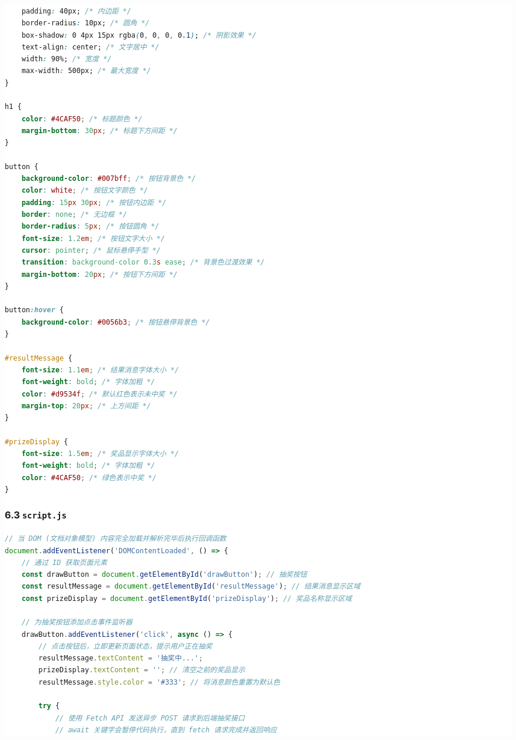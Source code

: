 ```css
    padding: 40px; /* 内边距 */
    border-radius: 10px; /* 圆角 */
    box-shadow: 0 4px 15px rgba(0, 0, 0, 0.1); /* 阴影效果 */
    text-align: center; /* 文字居中 */
    width: 90%; /* 宽度 */
    max-width: 500px; /* 最大宽度 */
}

h1 {
    color: #4CAF50; /* 标题颜色 */
    margin-bottom: 30px; /* 标题下方间距 */
}

button {
    background-color: #007bff; /* 按钮背景色 */
    color: white; /* 按钮文字颜色 */
    padding: 15px 30px; /* 按钮内边距 */
    border: none; /* 无边框 */
    border-radius: 5px; /* 按钮圆角 */
    font-size: 1.2em; /* 按钮文字大小 */
    cursor: pointer; /* 鼠标悬停手型 */
    transition: background-color 0.3s ease; /* 背景色过渡效果 */
    margin-bottom: 20px; /* 按钮下方间距 */
}

button:hover {
    background-color: #0056b3; /* 按钮悬停背景色 */
}

#resultMessage {
    font-size: 1.1em; /* 结果消息字体大小 */
    font-weight: bold; /* 字体加粗 */
    color: #d9534f; /* 默认红色表示未中奖 */
    margin-top: 20px; /* 上方间距 */
}

#prizeDisplay {
    font-size: 1.5em; /* 奖品显示字体大小 */
    font-weight: bold; /* 字体加粗 */
    color: #4CAF50; /* 绿色表示中奖 */
}
```

### **6.3 `script.js`**

```javascript
// 当 DOM (文档对象模型) 内容完全加载并解析完毕后执行回调函数
document.addEventListener('DOMContentLoaded', () => {
    // 通过 ID 获取页面元素
    const drawButton = document.getElementById('drawButton'); // 抽奖按钮
    const resultMessage = document.getElementById('resultMessage'); // 结果消息显示区域
    const prizeDisplay = document.getElementById('prizeDisplay'); // 奖品名称显示区域

    // 为抽奖按钮添加点击事件监听器
    drawButton.addEventListener('click', async () => {
        // 点击按钮后，立即更新页面状态，提示用户正在抽奖
        resultMessage.textContent = '抽奖中...';
        prizeDisplay.textContent = ''; // 清空之前的奖品显示
        resultMessage.style.color = '#333'; // 将消息颜色重置为默认色

        try {
            // 使用 Fetch API 发送异步 POST 请求到后端抽奖接口
            // await 关键字会暂停代码执行，直到 fetch 请求完成并返回响应
```